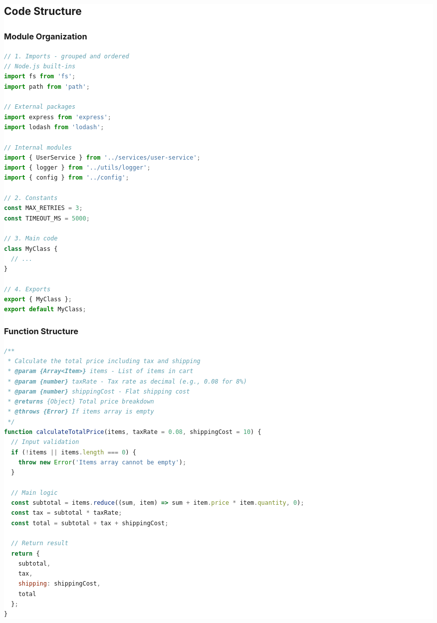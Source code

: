 ## Code Structure

### Module Organization
```javascript
// 1. Imports - grouped and ordered
// Node.js built-ins
import fs from 'fs';
import path from 'path';

// External packages
import express from 'express';
import lodash from 'lodash';

// Internal modules
import { UserService } from '../services/user-service';
import { logger } from '../utils/logger';
import { config } from '../config';

// 2. Constants
const MAX_RETRIES = 3;
const TIMEOUT_MS = 5000;

// 3. Main code
class MyClass {
  // ...
}

// 4. Exports
export { MyClass };
export default MyClass;
```

### Function Structure
```javascript
/**
 * Calculate the total price including tax and shipping
 * @param {Array<Item>} items - List of items in cart
 * @param {number} taxRate - Tax rate as decimal (e.g., 0.08 for 8%)
 * @param {number} shippingCost - Flat shipping cost
 * @returns {Object} Total price breakdown
 * @throws {Error} If items array is empty
 */
function calculateTotalPrice(items, taxRate = 0.08, shippingCost = 10) {
  // Input validation
  if (!items || items.length === 0) {
    throw new Error('Items array cannot be empty');
  }

  // Main logic
  const subtotal = items.reduce((sum, item) => sum + item.price * item.quantity, 0);
  const tax = subtotal * taxRate;
  const total = subtotal + tax + shippingCost;

  // Return result
  return {
    subtotal,
    tax,
    shipping: shippingCost,
    total
  };
}
```
